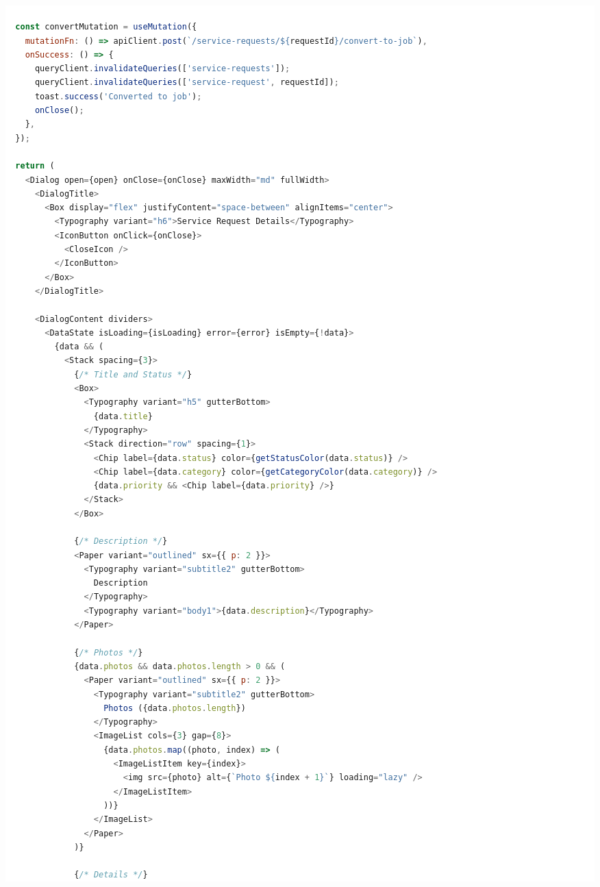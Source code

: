 ```javascript
  
  const convertMutation = useMutation({
    mutationFn: () => apiClient.post(`/service-requests/${requestId}/convert-to-job`),
    onSuccess: () => {
      queryClient.invalidateQueries(['service-requests']);
      queryClient.invalidateQueries(['service-request', requestId]);
      toast.success('Converted to job');
      onClose();
    },
  });
  
  return (
    <Dialog open={open} onClose={onClose} maxWidth="md" fullWidth>
      <DialogTitle>
        <Box display="flex" justifyContent="space-between" alignItems="center">
          <Typography variant="h6">Service Request Details</Typography>
          <IconButton onClick={onClose}>
            <CloseIcon />
          </IconButton>
        </Box>
      </DialogTitle>
      
      <DialogContent dividers>
        <DataState isLoading={isLoading} error={error} isEmpty={!data}>
          {data && (
            <Stack spacing={3}>
              {/* Title and Status */}
              <Box>
                <Typography variant="h5" gutterBottom>
                  {data.title}
                </Typography>
                <Stack direction="row" spacing={1}>
                  <Chip label={data.status} color={getStatusColor(data.status)} />
                  <Chip label={data.category} color={getCategoryColor(data.category)} />
                  {data.priority && <Chip label={data.priority} />}
                </Stack>
              </Box>
              
              {/* Description */}
              <Paper variant="outlined" sx={{ p: 2 }}>
                <Typography variant="subtitle2" gutterBottom>
                  Description
                </Typography>
                <Typography variant="body1">{data.description}</Typography>
              </Paper>
              
              {/* Photos */}
              {data.photos && data.photos.length > 0 && (
                <Paper variant="outlined" sx={{ p: 2 }}>
                  <Typography variant="subtitle2" gutterBottom>
                    Photos ({data.photos.length})
                  </Typography>
                  <ImageList cols={3} gap={8}>
                    {data.photos.map((photo, index) => (
                      <ImageListItem key={index}>
                        <img src={photo} alt={`Photo ${index + 1}`} loading="lazy" />
                      </ImageListItem>
                    ))}
                  </ImageList>
                </Paper>
              )}
              
              {/* Details */}
```